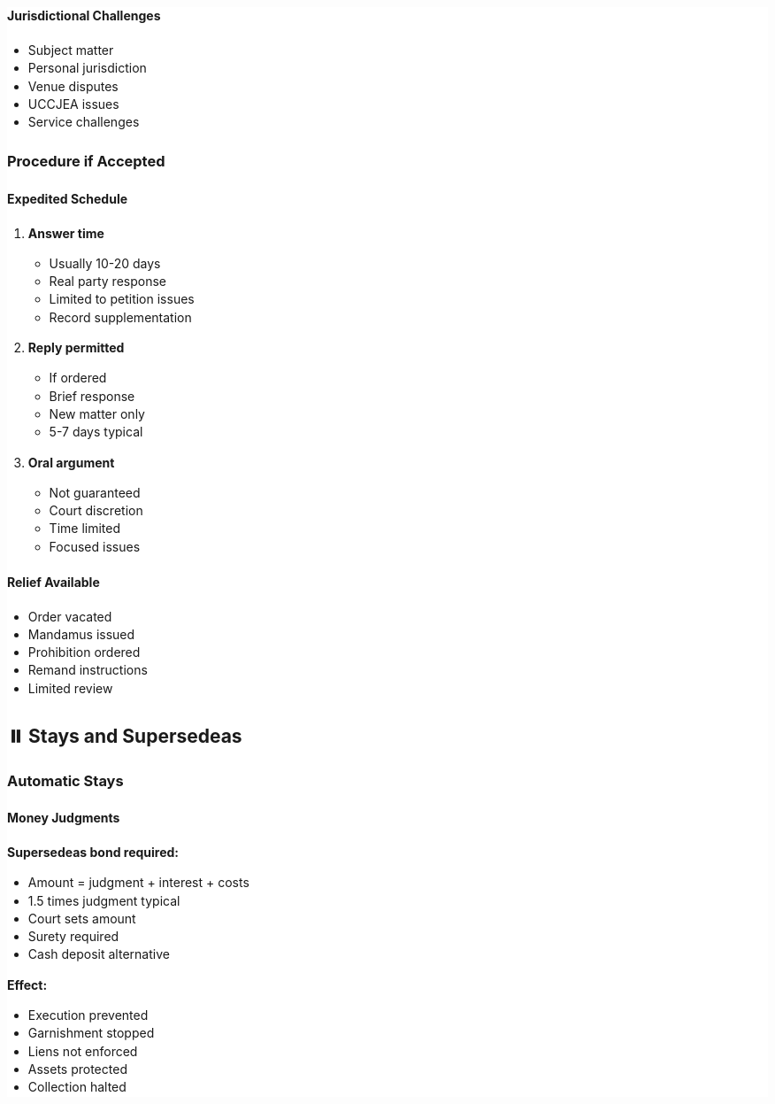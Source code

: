 #### Jurisdictional Challenges
- Subject matter
- Personal jurisdiction
- Venue disputes
- UCCJEA issues
- Service challenges

### Procedure if Accepted

#### Expedited Schedule
1. **Answer time**
   - Usually 10-20 days
   - Real party response
   - Limited to petition issues
   - Record supplementation

2. **Reply permitted**
   - If ordered
   - Brief response
   - New matter only
   - 5-7 days typical

3. **Oral argument**
   - Not guaranteed
   - Court discretion
   - Time limited
   - Focused issues

#### Relief Available
- Order vacated
- Mandamus issued
- Prohibition ordered
- Remand instructions
- Limited review

## ⏸️ Stays and Supersedeas

### Automatic Stays

#### Money Judgments
**Supersedeas bond required:**
- Amount = judgment + interest + costs
- 1.5 times judgment typical
- Court sets amount
- Surety required
- Cash deposit alternative

**Effect:**
- Execution prevented
- Garnishment stopped
- Liens not enforced
- Assets protected
- Collection halted
